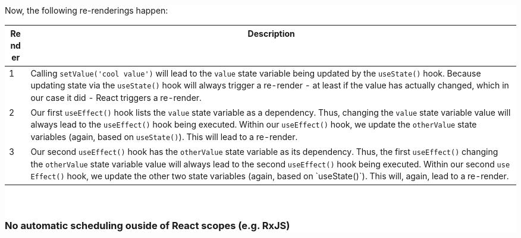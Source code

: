 Now, the following re-renderings happen:

<table>
  <thead>
    <tr>
      <th>Render</th>
      <th>Description</th>
    </tr>
  </thead>
  <tbody>
    <tr>
      <td style="vertical-align: top">1</td>
      <td style="vertical-align: top">
        Calling <code>setValue('cool value')</code> will lead to the <code>value</code> state variable being updated by the
        <code>useState()</code> hook. Because updating state via the <code>useState()</code> hook will always trigger a re-render - at least
        if the value has actually changed, which in our case it did - React triggers a re-render.
      </td>
    </tr>
    <tr>
      <td style="vertical-align: top">2</td>
      <td style="vertical-align: top">
        Our first <code>useEffect()</code> hook lists the <code>value</code> state variable as a dependency. Thus, changing the
        <code>value</code> state variable value will always lead to the <code>useEffect()</code> hook being executed. Within our
        <code>useEffect()</code> hook, we update the <code>otherValue</code> state variables (again, based on <code>useState()</code>). This
        will lead to a re-render.
      </td>
    </tr>
    <tr>
      <td style="vertical-align: top">3</td>
      <td style="vertical-align: top">
        Our second <code>useEffect()</code> hook has the <code>otherValue</code> state variable as its dependency. Thus, the first
        <code>useEffect()</code> changing the <code>otherValue</code> state variable value will always lead to the second
        <code>useEffect()</code> hook being executed. Within our  second <code>useEffect()</code> hook, we update the other two state
        variables (again, based on `useState()`). This will, again, lead to a re-render.
      </td>
    </tr>
  </tbody>
</table>

<br>

### No automatic scheduling ouside of React scopes (e.g. RxJS)
